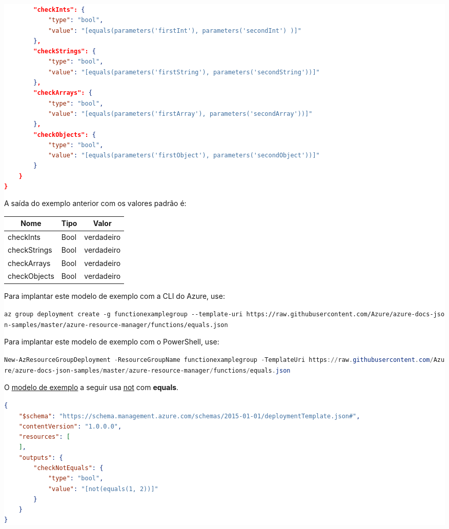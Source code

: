 ```json
        "checkInts": {
            "type": "bool",
            "value": "[equals(parameters('firstInt'), parameters('secondInt') )]"
        },
        "checkStrings": {
            "type": "bool",
            "value": "[equals(parameters('firstString'), parameters('secondString'))]"
        },
        "checkArrays": {
            "type": "bool",
            "value": "[equals(parameters('firstArray'), parameters('secondArray'))]"
        },
        "checkObjects": {
            "type": "bool",
            "value": "[equals(parameters('firstObject'), parameters('secondObject'))]"
        }
    }
}
```

A saída do exemplo anterior com os valores padrão é:

| Nome | Tipo | Valor |
| ---- | ---- | ----- |
| checkInts | Bool | verdadeiro |
| checkStrings | Bool | verdadeiro |
| checkArrays | Bool | verdadeiro |
| checkObjects | Bool | verdadeiro |

Para implantar este modelo de exemplo com a CLI do Azure, use:

```azurecli-interactive
az group deployment create -g functionexamplegroup --template-uri https://raw.githubusercontent.com/Azure/azure-docs-json-samples/master/azure-resource-manager/functions/equals.json
```

Para implantar este modelo de exemplo com o PowerShell, use:

```powershell
New-AzResourceGroupDeployment -ResourceGroupName functionexamplegroup -TemplateUri https://raw.githubusercontent.com/Azure/azure-docs-json-samples/master/azure-resource-manager/functions/equals.json 
```

O [modelo de exemplo](https://github.com/Azure/azure-docs-json-samples/blob/master/azure-resource-manager/functions/not-equals.json) a seguir usa [not](resource-group-template-functions-logical.md#not) com **equals**.

```json
{
    "$schema": "https://schema.management.azure.com/schemas/2015-01-01/deploymentTemplate.json#",
    "contentVersion": "1.0.0.0",
    "resources": [
    ],
    "outputs": {
        "checkNotEquals": {
            "type": "bool",
            "value": "[not(equals(1, 2))]"
        }
    }
}
```
